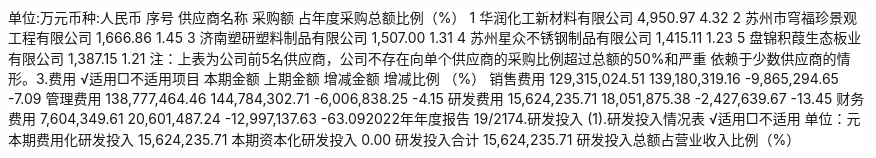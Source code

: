单位:万元币种:人民币
序号
供应商名称
采购额
占年度采购总额比例（%）
1
华润化工新材料有限公司
4,950.97
4.32
2
苏州市穹福珍景观工程有限公司
1,666.86
1.45
3
济南塑研塑料制品有限公司
1,507.00
1.31
4
苏州星众不锈钢制品有限公司
1,415.11
1.23
5
盘锦积葭生态板业有限公司
1,387.15
1.21
注：上表为公司前5名供应商，公司不存在向单个供应商的采购比例超过总额的50%和严重
依赖于少数供应商的情形。3.费用
√适用□不适用项目
本期金额
上期金额
增减金额
增减比例
（%）
销售费用
129,315,024.51
139,180,319.16
-9,865,294.65
-7.09
管理费用
138,777,464.46
144,784,302.71
-6,006,838.25
-4.15
研发费用
15,624,235.71
18,051,875.38
-2,427,639.67
-13.45
财务费用
7,604,349.61
20,601,487.24
-12,997,137.63
-63.092022年年度报告
19/2174.研发投入
(1).研发投入情况表
√适用□不适用
单位：元
本期费用化研发投入
15,624,235.71
本期资本化研发投入
0.00
研发投入合计
15,624,235.71
研发投入总额占营业收入比例（%）